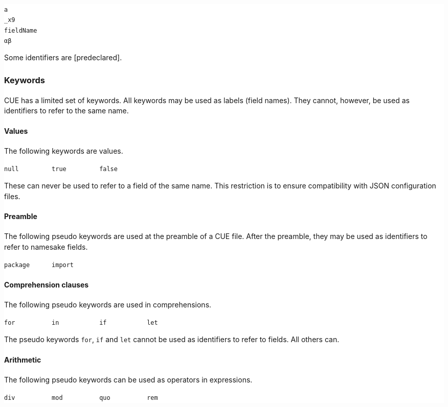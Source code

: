```
a
_x9
fieldName
αβ
```



Some identifiers are [predeclared].


### Keywords

CUE has a limited set of keywords.
All keywords may be used as labels (field names).
They cannot, however, be used as identifiers to refer to the same name.


#### Values

The following keywords are values.

```
null         true         false
```

These can never be used to refer to a field of the same name.
This restriction is to ensure compatibility with JSON configuration files.


#### Preamble

The following pseudo keywords are used at the preamble of a CUE file.
After the preamble, they may be used as identifiers to refer to namesake fields.

```
package      import
```


#### Comprehension clauses

The following pseudo keywords are used in comprehensions.

```
for          in           if           let
```

The pseudo keywords `for`, `if` and `let` cannot be used as identifiers to
refer to fields. All others can.




#### Arithmetic

The following pseudo keywords can be used as operators in expressions.

```
div          mod          quo          rem
```
